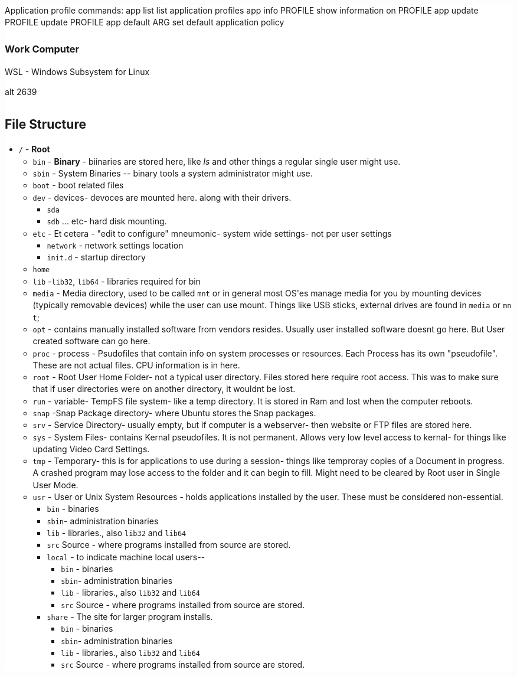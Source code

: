 Application profile commands:
 app list                        list application profiles
 app info PROFILE                show information on PROFILE
 app update PROFILE              update PROFILE
 app default ARG                 set default application policy


### Work Computer

WSL - Windows Subsystem for Linux

alt 2639

## File Structure

- `/` - **Root**
   - `bin` - **Binary** - biinaries are stored here, like *ls* and other things a regular single user might use.
   - `sbin` - System Binaries -- binary tools a system administrator might use.
   - `boot` - boot related files
   - `dev` - devices- devoces are mounted here. along with their drivers.
      - `sda` 
      - `sdb` ... etc- hard disk mounting.
   - `etc` - Et cetera - "edit to configure" mneumonic- system wide settings- not per user settings
     - `network` - network settings location
     - `init.d` - startup directory
   - `home` 
   - `lib`
      -`lib32`, `lib64` - libraries required for bin
   - `media` - Media directory, used to be called `mnt`  or in general most OS'es manage media for you by mounting devices (typically removable devices) while the user can use mount.  Things like USB sticks, external drives are found in `media` or `mnt`;
   - `opt` - contains manually installed software from vendors resides.  Usually user installed software doesnt go here.  But User created software can go here.
   - `proc` - process - Psudofiles that contain info on system processes or resources. Each Process has its own "pseudofile".  These are not actual files.  CPU information is in here.
   - `root` - Root User Home Folder- not a typical user directory.  Files stored here require root access.  This was to make sure that if user directories were on another directory, it wouldnt be lost.
   - `run` - variable- TempFS file system- like a temp directory.  It is stored in Ram and lost when the computer reboots.
   - `snap` -Snap Package directory- where Ubuntu stores the Snap packages.
   - `srv` - Service Directory- usually empty, but if computer is a webserver- then website or FTP files are stored here.
   - `sys` - System Files- contains Kernal pseudofiles.  It is not permanent.  Allows very low level access to kernal- for things like updating Video Card Settings.
   - `tmp` - Temporary- this is for applications to use during a session- things like temproray copies of a Document in progress.  A crashed program may lose access to the folder and it can begin to fill.  Might need to be cleared by Root user in Single User Mode.
   - `usr` - User or Unix System Resources - holds applications installed by the user.  These must be considered  non-essential.
      - `bin` - binaries
      - `sbin`- administration binaries
      - `lib` - libraries., also `lib32` and `lib64`
      - `src` Source - where programs installed from source are stored.
      - `local` - to indicate machine local users--
         - `bin` - binaries
         - `sbin`- administration binaries
         - `lib` - libraries., also `lib32` and `lib64`
         - `src` Source - where programs installed from source are stored.
      - `share` - The site for larger program installs.
         - `bin` - binaries
         - `sbin`- administration binaries
         - `lib` - libraries., also `lib32` and `lib64`
         - `src` Source - where programs installed from source are stored.